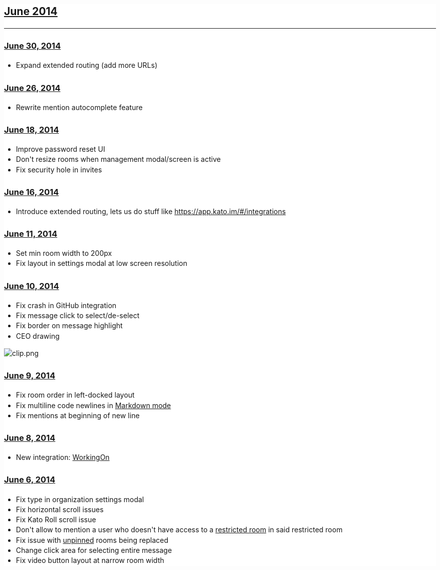 ## <a href="#June-2014" name="June-2014">June 2014</a>
***

### <a href="#June-30-2014" name="June-30-2014">June 30, 2014</a>
- Expand extended routing (add more URLs)

### <a href="#June-26-2014" name="June-26-2014">June 26, 2014</a>
- Rewrite mention autocomplete feature

### <a href="#June-18-2014" name="June-18-2014">June 18, 2014</a>
- Improve password reset UI
- Don't resize rooms when management modal/screen is active
- Fix security hole in invites

### <a href="#June-16-2014" name="June-16-2014">June 16, 2014</a>
- Introduce extended routing, lets us do stuff like https://app.kato.im/#/integrations

### <a href="#June-11-2014" name="June-11-2014">June 11, 2014</a>
- Set min room width to 200px
- Fix layout in settings modal at low screen resolution

### <a href="#June-10-2014" name="June-10-2014">June 10, 2014</a>
- Fix crash in GitHub integration
- Fix message click to select/de-select
- Fix border on message highlight
- CEO drawing

![clip.png](https://s3.amazonaws.com/kato-share/271fa439a0f6c3ba421e43ed8c3f9a9eaf4e711f35a82cef1d891dd73edf4688/clip.png)

### <a href="#June-9-2014" name="June-9-2014">June 9, 2014</a>
- Fix room order in left-docked layout
- Fix multiline code newlines in [Markdown mode](https://kato.im/articles/en/power-users/markdown-syntax/)
- Fix mentions at beginning of new line

### <a href="#June-8-2014" name="June-8-2014">June 8, 2014</a>
- New integration: [WorkingOn](https://kato.im/articles/en/power-users/integrations/#workingon)

### <a href="#June-6-2014" name="June-6-2014">June 6, 2014</a>
- Fix type in organization settings modal
- Fix horizontal scroll issues
- Fix Kato Roll scroll issue
- Don't allow to mention a user who doesn't have access to a [restricted room](https://kato.im/articles/en/general/cheatsheet/#restricted-rooms) in said restricted room
- Fix issue with [unpinned](https://kato.im/articles/en/general/cheatsheet/#pins) rooms being replaced
- Change click area for selecting entire message
- Fix video button layout at narrow room width
